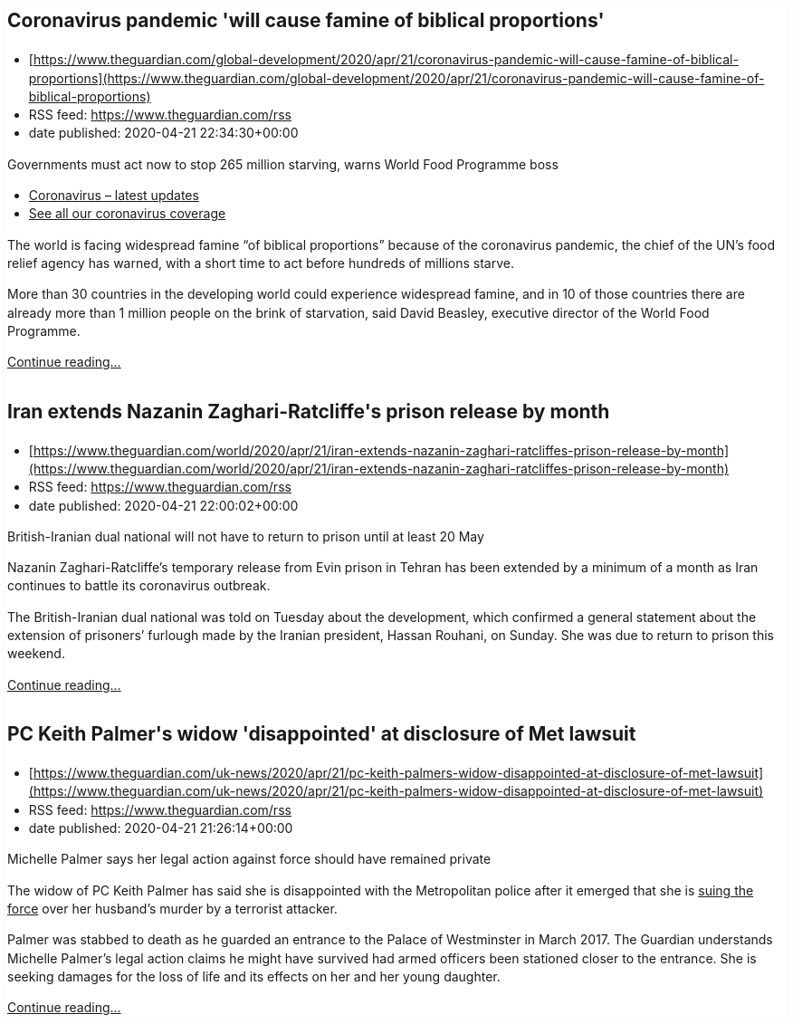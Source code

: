 ## Coronavirus pandemic 'will cause famine of biblical proportions'
 - [https://www.theguardian.com/global-development/2020/apr/21/coronavirus-pandemic-will-cause-famine-of-biblical-proportions](https://www.theguardian.com/global-development/2020/apr/21/coronavirus-pandemic-will-cause-famine-of-biblical-proportions)
 - RSS feed: https://www.theguardian.com/rss
 - date published: 2020-04-21 22:34:30+00:00

<p>Governments must act now to stop 265 million starving, warns World Food Programme boss</p><ul><li><a href="https://www.theguardian.com/world/series/coronavirus-live/latest">Coronavirus – latest updates</a></li><li><a href="https://www.theguardian.com/world/coronavirus-outbreak">See all our coronavirus coverage</a></li></ul><p>The world is facing widespread famine “of biblical proportions” because of the coronavirus pandemic, the chief of the UN’s food relief agency has warned, with a short time to act before hundreds of millions starve.</p><p>More than 30 countries in the developing world could experience widespread famine, and in 10 of those countries there are already more than 1 million people on the brink of starvation, said David Beasley, executive director of the World Food Programme.</p> <a href="https://www.theguardian.com/global-development/2020/apr/21/coronavirus-pandemic-will-cause-famine-of-biblical-proportions">Continue reading...</a>

## Iran extends Nazanin Zaghari-Ratcliffe's prison release by month
 - [https://www.theguardian.com/world/2020/apr/21/iran-extends-nazanin-zaghari-ratcliffes-prison-release-by-month](https://www.theguardian.com/world/2020/apr/21/iran-extends-nazanin-zaghari-ratcliffes-prison-release-by-month)
 - RSS feed: https://www.theguardian.com/rss
 - date published: 2020-04-21 22:00:02+00:00

<p>British-Iranian dual national will not have to return to prison until at least 20 May</p><p>Nazanin Zaghari-Ratcliffe’s temporary release from Evin prison in Tehran has been extended by a minimum of a month as Iran continues to battle its coronavirus outbreak.</p><p>The British-Iranian dual national was told on Tuesday about the development, which confirmed a general statement about the extension of prisoners’ furlough made by the Iranian president, Hassan Rouhani, on Sunday. She was due to return to prison this weekend.</p> <a href="https://www.theguardian.com/world/2020/apr/21/iran-extends-nazanin-zaghari-ratcliffes-prison-release-by-month">Continue reading...</a>

## PC Keith Palmer's widow 'disappointed' at disclosure of Met lawsuit
 - [https://www.theguardian.com/uk-news/2020/apr/21/pc-keith-palmers-widow-disappointed-at-disclosure-of-met-lawsuit](https://www.theguardian.com/uk-news/2020/apr/21/pc-keith-palmers-widow-disappointed-at-disclosure-of-met-lawsuit)
 - RSS feed: https://www.theguardian.com/rss
 - date published: 2020-04-21 21:26:14+00:00

<p>Michelle Palmer says her legal action against force should have remained private</p><p>The widow of PC Keith Palmer has said she is disappointed with the Metropolitan police after it emerged that she is <a href="https://www.theguardian.com/uk-news/2020/apr/20/met-police-face-legal-action-over-death-of-pc-keith-palmer-terrorist-attack">suing the force</a> over her husband’s murder by a terrorist attacker.</p><p>Palmer was stabbed to death as he guarded an entrance to the Palace of Westminster in March 2017. The Guardian understands Michelle Palmer’s legal action claims he might have survived had armed officers been stationed closer to the entrance. She is seeking damages for the loss of life and its effects on her and her young daughter.</p> <a href="https://www.theguardian.com/uk-news/2020/apr/21/pc-keith-palmers-widow-disappointed-at-disclosure-of-met-lawsuit">Continue reading...</a>
